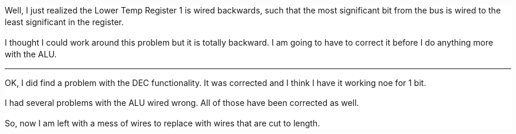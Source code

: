 
Well, I just realized the Lower Temp Register 1 is wired backwards, such that the most significant bit from the bus is wired to the least significant in the register.

I thought I could work around this problem but it is totally backward.  I am going to have to correct it before I do anything more with the ALU.

---

OK, I did find a problem with the DEC functionality.  It was corrected and I think I have it working noe for 1 bit.

I had several problems with the ALU wired wrong.  All of those have been corrected as well.

So, now I am left with a mess of wires to replace with wires that are cut to length.
